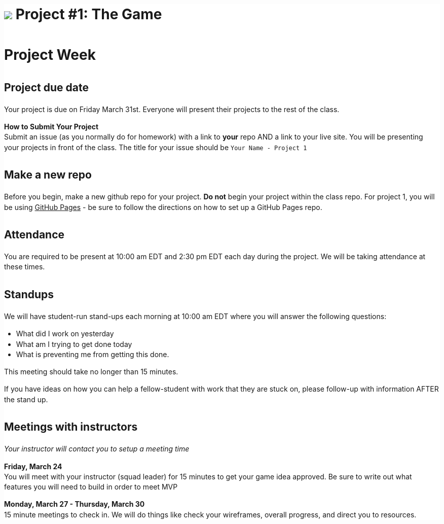 # ![](https://ga-dash.s3.amazonaws.com/production/assets/logo-9f88ae6c9c3871690e33280fcf557f33.png) Project #1: The Game


# Project Week

## Project due date
Your project is due on Friday March 31st. Everyone will present their projects to the rest of the class.

**How to Submit Your Project**<br>
Submit an issue (as you normally do for homework) with a link to **your** repo AND a link to your live site. You will be presenting your projects in front of the class. The title for your issue should be `Your Name - Project 1`

## Make a new repo
Before you begin, make a new github repo for your project. **Do not** begin your project within the class repo. For project 1, you will be using [GitHub Pages](https://pages.github.com/) - be sure to follow the directions on how to set up a GitHub Pages repo. 

## Attendance
You are required to be present at 10:00 am EDT  and 2:30 pm EDT each day during the project. We will be taking attendance at these times.

## Standups
We will have student-run stand-ups each morning at 10:00 am EDT where you will answer the following questions:
- What did I work on yesterday
- What am I trying to get done today
- What is preventing me from getting this done.

This meeting should take no longer than 15 minutes.

If you have ideas on how you can help a fellow-student with work that they are stuck on, please follow-up with information AFTER the stand up.

## Meetings with instructors
_Your instructor will contact you to setup a meeting time_

**Friday, March 24**<br>
You will meet with your instructor (squad leader) for 15 minutes to get your game idea approved. Be sure to write out what features you will need to build in order to meet MVP

**Monday, March 27 - Thursday, March 30**<br>
15 minute meetings to check in. We will do things like check your wireframes, overall progress, and direct you to resources.
